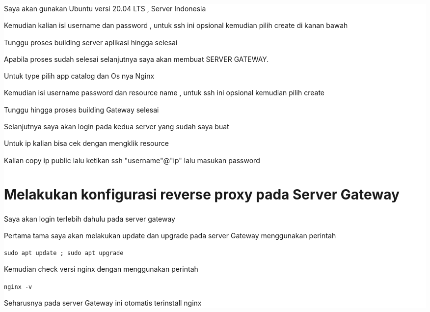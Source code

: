 Saya akan gunakan Ubuntu versi 20.04 LTS , Server Indonesia


Kemudian kalian isi username dan password , untuk ssh ini opsional kemudian pilih create di kanan bawah


Tunggu proses building server aplikasi hingga selesai

Apabila proses sudah selesai selanjutnya saya akan membuat SERVER GATEWAY.

Untuk type pilih app catalog dan Os nya Nginx

Kemudian isi username password dan resource name , untuk ssh ini opsional kemudian pilih create

Tunggu hingga proses building Gateway selesai

Selanjutnya saya akan login pada kedua server yang sudah saya buat 

Untuk ip kalian bisa cek dengan mengklik resource 

Kalian copy ip public lalu ketikan ssh "username"@"ip" lalu masukan password


# Melakukan konfigurasi reverse proxy pada Server Gateway

Saya akan login terlebih dahulu pada server gateway


Pertama tama saya akan melakukan update dan upgrade pada server Gateway menggunakan perintah

```
sudo apt update ; sudo apt upgrade
```

Kemudian check versi nginx dengan menggunakan perintah 

```
nginx -v
```

Seharusnya pada server Gateway ini otomatis terinstall nginx
